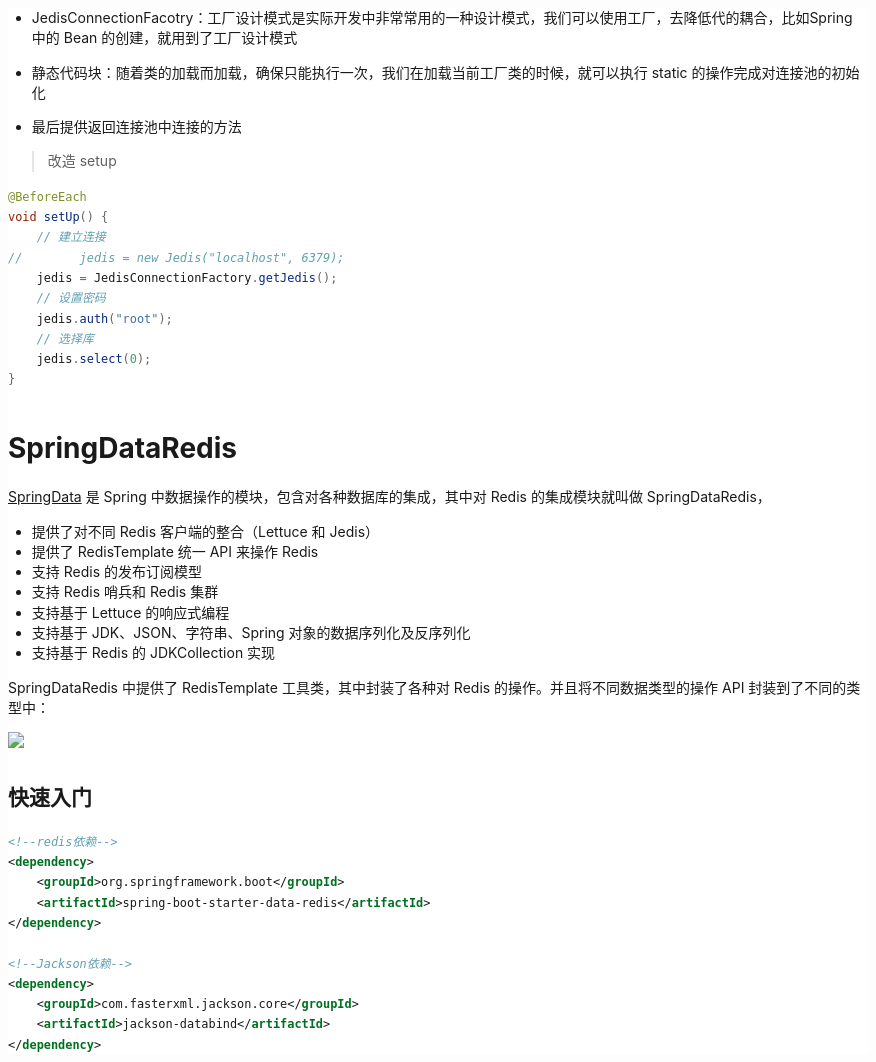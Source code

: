 - JedisConnectionFacotry：工厂设计模式是实际开发中非常常用的一种设计模式，我们可以使用工厂，去降低代的耦合，比如Spring 中的 Bean 的创建，就用到了工厂设计模式

- 静态代码块：随着类的加载而加载，确保只能执行一次，我们在加载当前工厂类的时候，就可以执行 static 的操作完成对连接池的初始化

- 最后提供返回连接池中连接的方法

> 改造 setup

```java
@BeforeEach
void setUp() {
    // 建立连接
//        jedis = new Jedis("localhost", 6379);
    jedis = JedisConnectionFactory.getJedis();
    // 设置密码
    jedis.auth("root");
    // 选择库
    jedis.select(0);
}
```

# SpringDataRedis

[SpringData](https://spring.io/projects/spring-data-redis) 是 Spring 中数据操作的模块，包含对各种数据库的集成，其中对 Redis 的集成模块就叫做 SpringDataRedis，

- 提供了对不同 Redis 客户端的整合（Lettuce 和 Jedis）
- 提供了 RedisTemplate 统一 API 来操作 Redis
- 支持 Redis 的发布订阅模型
- 支持 Redis 哨兵和 Redis 集群
- 支持基于 Lettuce 的响应式编程
- 支持基于 JDK、JSON、字符串、Spring 对象的数据序列化及反序列化
- 支持基于 Redis 的 JDKCollection 实现

SpringDataRedis 中提供了 RedisTemplate 工具类，其中封装了各种对 Redis 的操作。并且将不同数据类型的操作 API 封装到了不同的类型中：

![](https://cyan-images.oss-cn-shanghai.aliyuncs.com/images/04-redis-20230512-11.png)

## 快速入门

```xml
<!--redis依赖-->
<dependency>
    <groupId>org.springframework.boot</groupId>
    <artifactId>spring-boot-starter-data-redis</artifactId>
</dependency>

<!--Jackson依赖-->
<dependency>
    <groupId>com.fasterxml.jackson.core</groupId>
    <artifactId>jackson-databind</artifactId>
</dependency>
```

